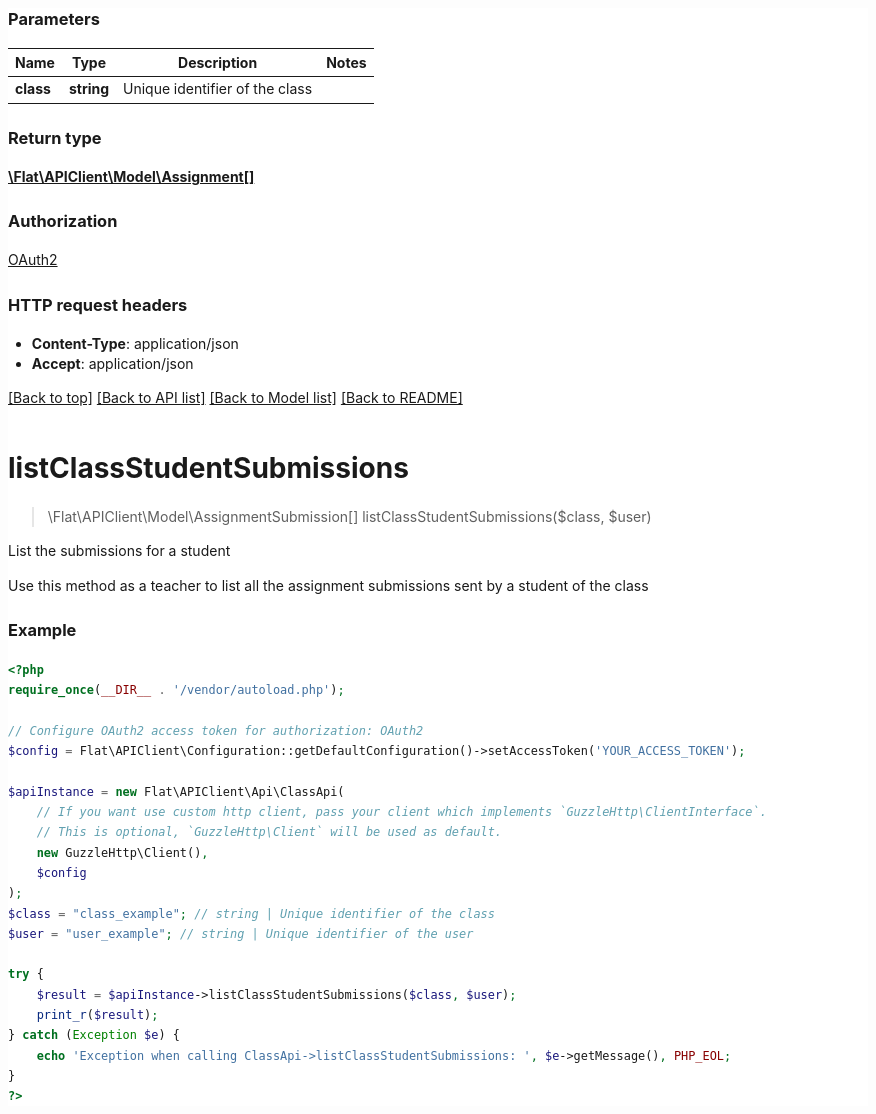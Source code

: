 ### Parameters

Name | Type | Description  | Notes
------------- | ------------- | ------------- | -------------
 **class** | **string**| Unique identifier of the class |

### Return type

[**\Flat\APIClient\Model\Assignment[]**](../Model/Assignment.md)

### Authorization

[OAuth2](../../README.md#OAuth2)

### HTTP request headers

 - **Content-Type**: application/json
 - **Accept**: application/json

[[Back to top]](#) [[Back to API list]](../../README.md#documentation-for-api-endpoints) [[Back to Model list]](../../README.md#documentation-for-models) [[Back to README]](../../README.md)

# **listClassStudentSubmissions**
> \Flat\APIClient\Model\AssignmentSubmission[] listClassStudentSubmissions($class, $user)

List the submissions for a student

Use this method as a teacher to list all the assignment submissions sent by a student of the class

### Example
```php
<?php
require_once(__DIR__ . '/vendor/autoload.php');

// Configure OAuth2 access token for authorization: OAuth2
$config = Flat\APIClient\Configuration::getDefaultConfiguration()->setAccessToken('YOUR_ACCESS_TOKEN');

$apiInstance = new Flat\APIClient\Api\ClassApi(
    // If you want use custom http client, pass your client which implements `GuzzleHttp\ClientInterface`.
    // This is optional, `GuzzleHttp\Client` will be used as default.
    new GuzzleHttp\Client(),
    $config
);
$class = "class_example"; // string | Unique identifier of the class
$user = "user_example"; // string | Unique identifier of the user

try {
    $result = $apiInstance->listClassStudentSubmissions($class, $user);
    print_r($result);
} catch (Exception $e) {
    echo 'Exception when calling ClassApi->listClassStudentSubmissions: ', $e->getMessage(), PHP_EOL;
}
?>
```
